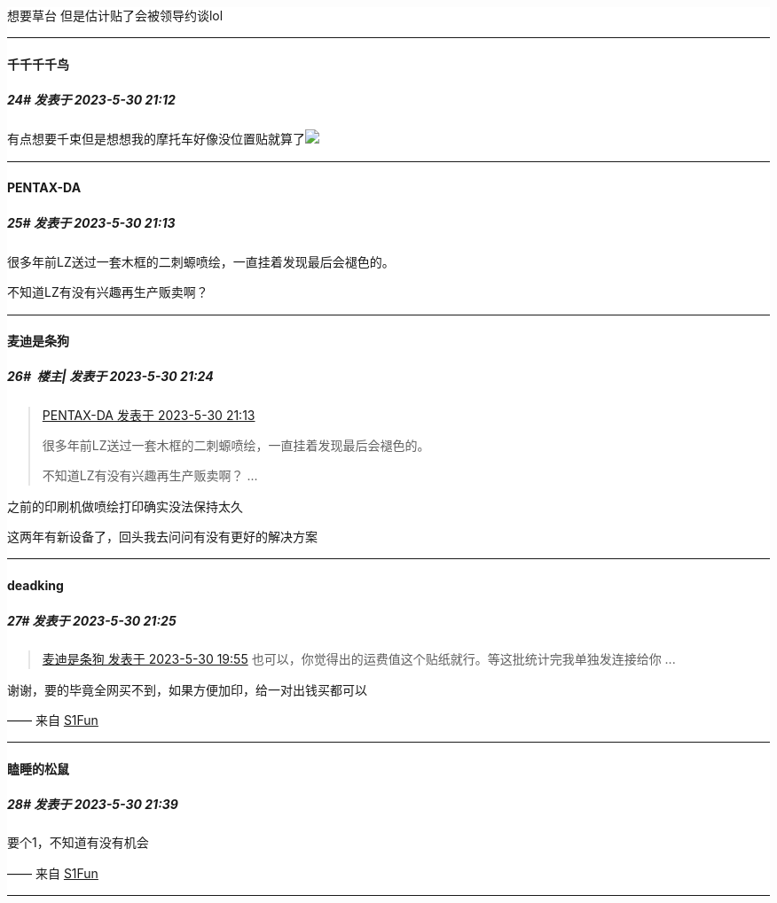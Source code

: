 想要草台 但是估计贴了会被领导约谈lol

*****

####  千千千千鸟  
##### 24#       发表于 2023-5-30 21:12

有点想要千束但是想想我的摩托车好像没位置贴就算了<img src="https://static.saraba1st.com/image/smiley/face2017/135.png" referrerpolicy="no-referrer">

*****

####  PENTAX-DA  
##### 25#       发表于 2023-5-30 21:13

很多年前LZ送过一套木框的二刺螈喷绘，一直挂着发现最后会褪色的。

不知道LZ有没有兴趣再生产贩卖啊？

*****

####  麦迪是条狗  
##### 26#         楼主| 发表于 2023-5-30 21:24

<blockquote><a href="httphttps://bbs.saraba1st.com/2b/forum.php?mod=redirect&amp;goto=findpost&amp;pid=61056294&amp;ptid=2137609" target="_blank">PENTAX-DA 发表于 2023-5-30 21:13</a>

很多年前LZ送过一套木框的二刺螈喷绘，一直挂着发现最后会褪色的。

不知道LZ有没有兴趣再生产贩卖啊？ ...</blockquote>
之前的印刷机做喷绘打印确实没法保持太久

这两年有新设备了，回头我去问问有没有更好的解决方案

*****

####  deadking  
##### 27#       发表于 2023-5-30 21:25

<blockquote><a href="httphttps://bbs.saraba1st.com/2b/forum.php?mod=redirect&amp;goto=findpost&amp;pid=61055428&amp;ptid=2137609" target="_blank">麦迪是条狗 发表于 2023-5-30 19:55</a>
也可以，你觉得出的运费值这个贴纸就行。等这批统计完我单独发连接给你 ...</blockquote>
谢谢，要的毕竟全网买不到，如果方便加印，给一对出钱买都可以

—— 来自 [S1Fun](https://s1fun.koalcat.com)

*****

####  瞌睡的松鼠  
##### 28#       发表于 2023-5-30 21:39

要个1，不知道有没有机会

—— 来自 [S1Fun](https://s1fun.koalcat.com)

*****
